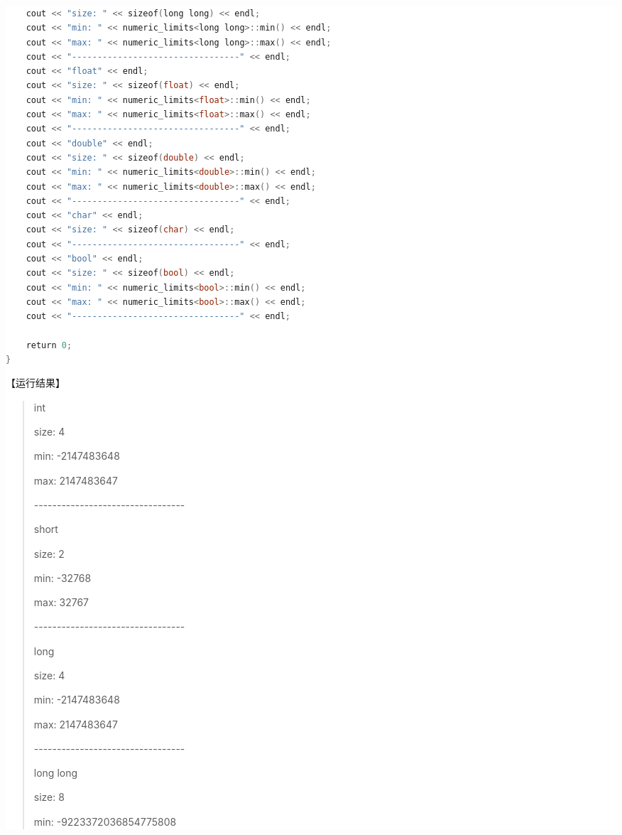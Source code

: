 ```c++
    cout << "size: " << sizeof(long long) << endl;
    cout << "min: " << numeric_limits<long long>::min() << endl;
    cout << "max: " << numeric_limits<long long>::max() << endl;
    cout << "---------------------------------" << endl;
    cout << "float" << endl;
    cout << "size: " << sizeof(float) << endl;
    cout << "min: " << numeric_limits<float>::min() << endl;
    cout << "max: " << numeric_limits<float>::max() << endl;
    cout << "---------------------------------" << endl;
    cout << "double" << endl;
    cout << "size: " << sizeof(double) << endl;
    cout << "min: " << numeric_limits<double>::min() << endl;
    cout << "max: " << numeric_limits<double>::max() << endl;
    cout << "---------------------------------" << endl;
    cout << "char" << endl;
    cout << "size: " << sizeof(char) << endl;
    cout << "---------------------------------" << endl;
    cout << "bool" << endl;
    cout << "size: " << sizeof(bool) << endl;
    cout << "min: " << numeric_limits<bool>::min() << endl;
    cout << "max: " << numeric_limits<bool>::max() << endl;
    cout << "---------------------------------" << endl;

    return 0;
}
```

【运行结果】

> int
>
> size: 4
>
> min: -2147483648
>
> max: 2147483647
>
> \---------------------------------
>
> short
>
> size: 2
>
> min: -32768
>
> max: 32767
>
> \---------------------------------
>
> long
>
> size: 4
>
> min: -2147483648
>
> max: 2147483647
>
> \---------------------------------
>
> long long
>
> size: 8
>
> min: -9223372036854775808